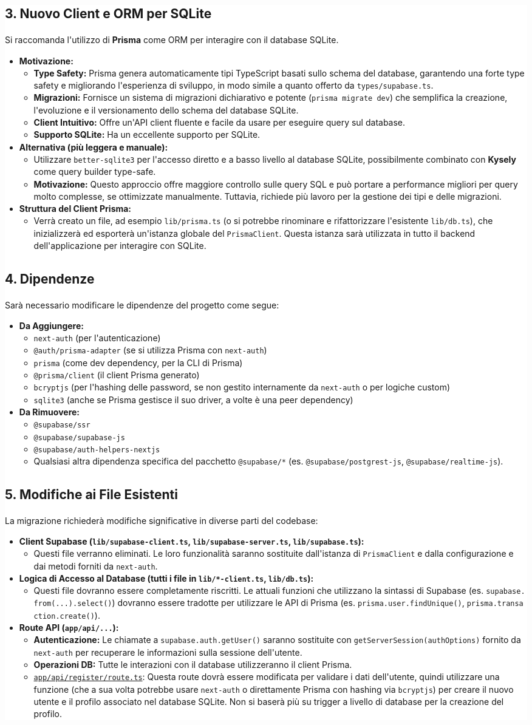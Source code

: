 ## 3. Nuovo Client e ORM per SQLite

Si raccomanda l'utilizzo di **Prisma** come ORM per interagire con il database SQLite.

*   **Motivazione:**
    *   **Type Safety:** Prisma genera automaticamente tipi TypeScript basati sullo schema del database, garantendo una forte type safety e migliorando l'esperienza di sviluppo, in modo simile a quanto offerto da `types/supabase.ts`.
    *   **Migrazioni:** Fornisce un sistema di migrazioni dichiarativo e potente (`prisma migrate dev`) che semplifica la creazione, l'evoluzione e il versionamento dello schema del database SQLite.
    *   **Client Intuitivo:** Offre un'API client fluente e facile da usare per eseguire query sul database.
    *   **Supporto SQLite:** Ha un eccellente supporto per SQLite.
*   **Alternativa (più leggera e manuale):**
    *   Utilizzare `better-sqlite3` per l'accesso diretto e a basso livello al database SQLite, possibilmente combinato con **Kysely** come query builder type-safe.
    *   **Motivazione:** Questo approccio offre maggiore controllo sulle query SQL e può portare a performance migliori per query molto complesse, se ottimizzate manualmente. Tuttavia, richiede più lavoro per la gestione dei tipi e delle migrazioni.
*   **Struttura del Client Prisma:**
    *   Verrà creato un file, ad esempio `lib/prisma.ts` (o si potrebbe rinominare e rifattorizzare l'esistente `lib/db.ts`), che inizializzerà ed esporterà un'istanza globale del `PrismaClient`. Questa istanza sarà utilizzata in tutto il backend dell'applicazione per interagire con SQLite.

## 4. Dipendenze

Sarà necessario modificare le dipendenze del progetto come segue:

*   **Da Aggiungere:**
    *   `next-auth` (per l'autenticazione)
    *   `@auth/prisma-adapter` (se si utilizza Prisma con `next-auth`)
    *   `prisma` (come dev dependency, per la CLI di Prisma)
    *   `@prisma/client` (il client Prisma generato)
    *   `bcryptjs` (per l'hashing delle password, se non gestito internamente da `next-auth` o per logiche custom)
    *   `sqlite3` (anche se Prisma gestisce il suo driver, a volte è una peer dependency)
*   **Da Rimuovere:**
    *   `@supabase/ssr`
    *   `@supabase/supabase-js`
    *   `@supabase/auth-helpers-nextjs`
    *   Qualsiasi altra dipendenza specifica del pacchetto `@supabase/*` (es. `@supabase/postgrest-js`, `@supabase/realtime-js`).

## 5. Modifiche ai File Esistenti

La migrazione richiederà modifiche significative in diverse parti del codebase:

*   **Client Supabase (`lib/supabase-client.ts`, `lib/supabase-server.ts`, `lib/supabase.ts`):**
    *   Questi file verranno eliminati. Le loro funzionalità saranno sostituite dall'istanza di `PrismaClient` e dalla configurazione e dai metodi forniti da `next-auth`.
*   **Logica di Accesso al Database (tutti i file in `lib/*-client.ts`, `lib/db.ts`):**
    *   Questi file dovranno essere completamente riscritti. Le attuali funzioni che utilizzano la sintassi di Supabase (es. `supabase.from(...).select()`) dovranno essere tradotte per utilizzare le API di Prisma (es. `prisma.user.findUnique()`, `prisma.transaction.create()`).
*   **Route API (`app/api/...`):**
    *   **Autenticazione:** Le chiamate a `supabase.auth.getUser()` saranno sostituite con `getServerSession(authOptions)` fornito da `next-auth` per recuperare le informazioni sulla sessione dell'utente.
    *   **Operazioni DB:** Tutte le interazioni con il database utilizzeranno il client Prisma.
    *   [`app/api/register/route.ts`](app/api/register/route.ts:1): Questa route dovrà essere modificata per validare i dati dell'utente, quindi utilizzare una funzione (che a sua volta potrebbe usare `next-auth` o direttamente Prisma con hashing via `bcryptjs`) per creare il nuovo utente e il profilo associato nel database SQLite. Non si baserà più su trigger a livello di database per la creazione del profilo.